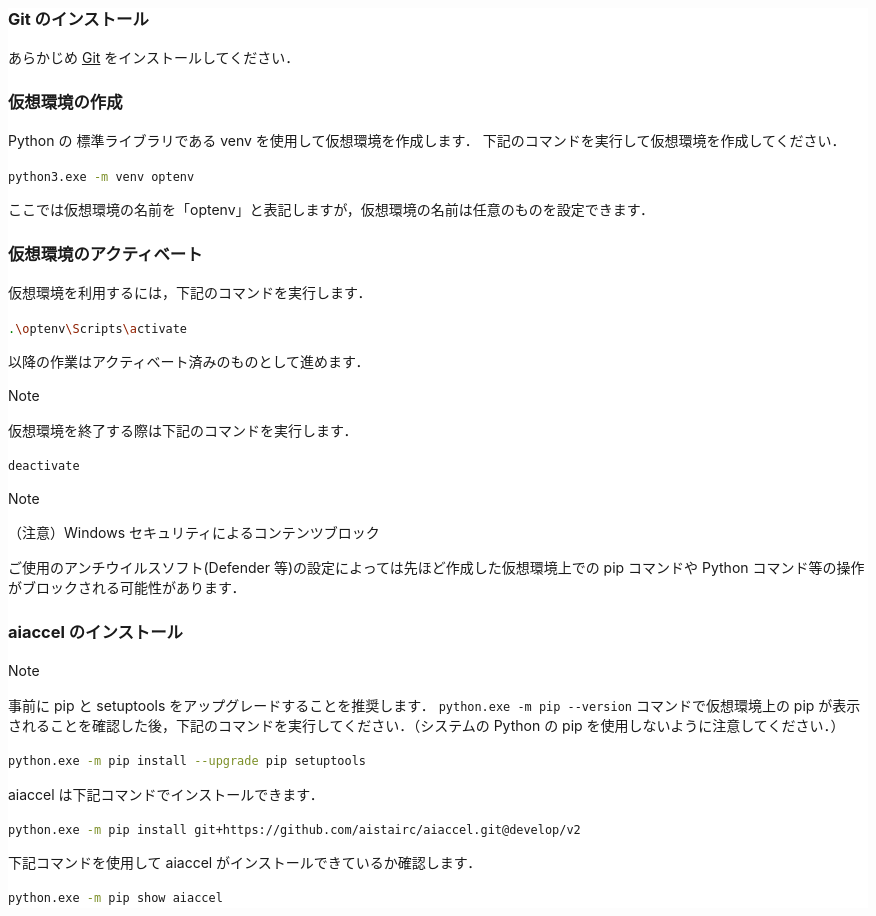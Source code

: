 
### Git のインストール

あらかじめ [Git](https://gitforwindows.org/) をインストールしてください．

### 仮想環境の作成

Python の 標準ライブラリである venv を使用して仮想環境を作成します．
下記のコマンドを実行して仮想環境を作成してください．

~~~bash
python3.exe -m venv optenv
~~~

ここでは仮想環境の名前を「optenv」と表記しますが，仮想環境の名前は任意のものを設定できます．

### 仮想環境のアクティベート

仮想環境を利用するには，下記のコマンドを実行します．

~~~bash
.\optenv\Scripts\activate
~~~

以降の作業はアクティベート済みのものとして進めます．

> [!NOTE]
> 仮想環境を終了する際は下記のコマンドを実行します．
> ~~~bash
> deactivate
> ~~~

> [!NOTE]
> （注意）Windows セキュリティによるコンテンツブロック
>
> ご使用のアンチウイルスソフト(Defender 等)の設定によっては先ほど作成した仮想環境上での pip コマンドや Python コマンド等の操作がブロックされる可能性があります．

### aiaccel のインストール

> [!NOTE]
> 事前に pip と setuptools をアップグレードすることを推奨します．
> `python.exe -m pip --version` コマンドで仮想環境上の pip が表示されることを確認した後，下記のコマンドを実行してください．（システムの Python の pip を使用しないように注意してください．）
>
> ~~~bash
> python.exe -m pip install --upgrade pip setuptools
> ~~~

aiaccel は下記コマンドでインストールできます．
~~~bash
python.exe -m pip install git+https://github.com/aistairc/aiaccel.git@develop/v2
~~~

下記コマンドを使用して aiaccel がインストールできているか確認します．

~~~bash
python.exe -m pip show aiaccel
~~~

